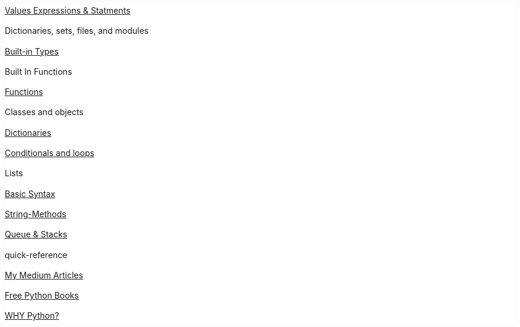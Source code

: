 <a href="values-expressions-and-statments.html" class="navButton-94f2579c--pageItemWithChildrenNested-2c5d8183--navButtonClickable-161b88ca"><span class="text-4505230f--UIH300-2063425d--textContentFamily-49a318e1--navButtonLabel-14a4968f">Values Expressions &amp; Statments</span></a>

<span class="text-4505230f--UIH300-2063425d--textContentFamily-49a318e1--navButtonLabel-14a4968f">Dictionaries, sets, files, and modules</span>

<a href="untitled-2.html" class="navButton-94f2579c--pageItemWithChildrenNested-2c5d8183--navButtonClickable-161b88ca"><span class="text-4505230f--UIH300-2063425d--textContentFamily-49a318e1--navButtonLabel-14a4968f">Built-in Types</span></a>

<span class="text-4505230f--UIH300-2063425d--textContentFamily-49a318e1--navButtonLabel-14a4968f">Built In Functions</span>

<a href="untitled-1.html" class="navButton-94f2579c--pageItemWithChildrenNested-2c5d8183--navButtonClickable-161b88ca"><span class="text-4505230f--UIH300-2063425d--textContentFamily-49a318e1--navButtonLabel-14a4968f">Functions</span></a>

<span class="text-4505230f--UIH300-2063425d--textContentFamily-49a318e1--navButtonLabel-14a4968f">Classes and objects</span>

<a href="dictionaries.html" class="navButton-94f2579c--pageItemWithChildrenNested-2c5d8183--navButtonClickable-161b88ca"><span class="text-4505230f--UIH300-2063425d--textContentFamily-49a318e1--navButtonLabel-14a4968f">Dictionaries</span></a>

<a href="conditionals-and-loops.html" class="navButton-94f2579c--pageItemWithChildrenNested-2c5d8183--navButtonClickable-161b88ca--navButtonOpened-6a88552e"><span class="text-4505230f--UIH300-2063425d--textContentFamily-49a318e1--navButtonLabel-14a4968f">Conditionals and loops</span></a>

<span class="text-4505230f--UIH300-2063425d--textContentFamily-49a318e1--navButtonLabel-14a4968f">Lists</span>

<a href="basic-syntax.html" class="navButton-94f2579c--pageItemWithChildrenNested-2c5d8183--navButtonClickable-161b88ca"><span class="text-4505230f--UIH300-2063425d--textContentFamily-49a318e1--navButtonLabel-14a4968f">Basic Syntax</span></a>

<a href="string-methods.html" class="navButton-94f2579c--pageItemWithChildrenNested-2c5d8183--navButtonClickable-161b88ca"><span class="text-4505230f--UIH300-2063425d--textContentFamily-49a318e1--navButtonLabel-14a4968f">String-Methods</span></a>

<a href="../queue-and-stacks.html" class="navButton-94f2579c--navButtonClickable-161b88ca"><span class="text-4505230f--UIH300-2063425d--textContentFamily-49a318e1--navButtonLabel-14a4968f">Queue &amp; Stacks</span></a>

<span class="text-4505230f--UIH300-2063425d--textContentFamily-49a318e1--navButtonLabel-14a4968f"><span class="text-4505230f--InfoH200-3a8a7a86--textContentFamily-49a318e1">quick-reference</span></span>

<a href="../../quick-reference/my-medium-articles.html" class="navButton-94f2579c--navButtonClickable-161b88ca"><span class="text-4505230f--UIH300-2063425d--textContentFamily-49a318e1--navButtonLabel-14a4968f">My Medium Articles</span></a>

<a href="../../quick-reference/free-python-books.html" class="navButton-94f2579c--navButtonClickable-161b88ca"><span class="text-4505230f--UIH300-2063425d--textContentFamily-49a318e1--navButtonLabel-14a4968f">Free Python Books</span></a>

<a href="../../quick-reference/why-python.html" class="navButton-94f2579c--navButtonClickable-161b88ca"><span class="text-4505230f--UIH300-2063425d--textContentFamily-49a318e1--navButtonLabel-14a4968f">WHY Python?</span></a>
